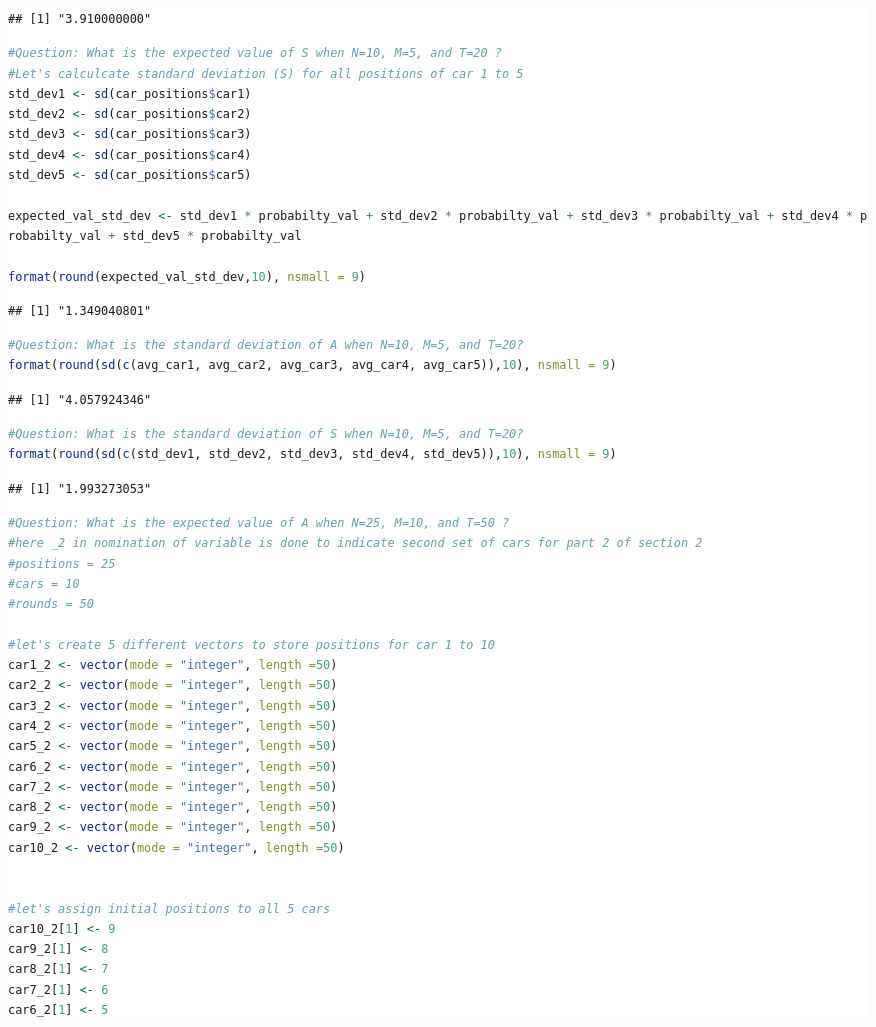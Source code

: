 ```r
```

```
## [1] "3.910000000"
```

```r
#Question: What is the expected value of S when N=10, M=5, and T=20 ?
#Let's calculcate standard deviation (S) for all positions of car 1 to 5
std_dev1 <- sd(car_positions$car1)
std_dev2 <- sd(car_positions$car2)
std_dev3 <- sd(car_positions$car3)
std_dev4 <- sd(car_positions$car4)
std_dev5 <- sd(car_positions$car5)

expected_val_std_dev <- std_dev1 * probabilty_val + std_dev2 * probabilty_val + std_dev3 * probabilty_val + std_dev4 * probabilty_val + std_dev5 * probabilty_val

format(round(expected_val_std_dev,10), nsmall = 9)
```

```
## [1] "1.349040801"
```

```r
#Question: What is the standard deviation of A when N=10, M=5, and T=20?
format(round(sd(c(avg_car1, avg_car2, avg_car3, avg_car4, avg_car5)),10), nsmall = 9)
```

```
## [1] "4.057924346"
```

```r
#Question: What is the standard deviation of S when N=10, M=5, and T=20?
format(round(sd(c(std_dev1, std_dev2, std_dev3, std_dev4, std_dev5)),10), nsmall = 9)
```

```
## [1] "1.993273053"
```


```r
#Question: What is the expected value of A when N=25, M=10, and T=50 ?
#here _2 in nomination of variable is done to indicate second set of cars for part 2 of section 2
#positions = 25
#cars = 10
#rounds = 50

#let's create 5 different vectors to store positions for car 1 to 10
car1_2 <- vector(mode = "integer", length =50)
car2_2 <- vector(mode = "integer", length =50)
car3_2 <- vector(mode = "integer", length =50)
car4_2 <- vector(mode = "integer", length =50)
car5_2 <- vector(mode = "integer", length =50)
car6_2 <- vector(mode = "integer", length =50)
car7_2 <- vector(mode = "integer", length =50)
car8_2 <- vector(mode = "integer", length =50)
car9_2 <- vector(mode = "integer", length =50)
car10_2 <- vector(mode = "integer", length =50)


#let's assign initial positions to all 5 cars
car10_2[1] <- 9
car9_2[1] <- 8
car8_2[1] <- 7
car7_2[1] <- 6
car6_2[1] <- 5
```